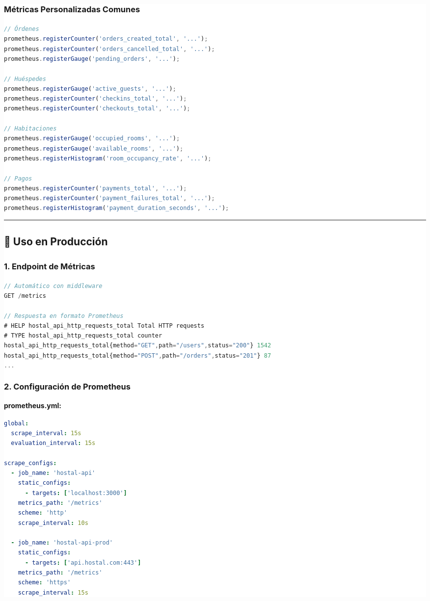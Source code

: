 ### Métricas Personalizadas Comunes

```javascript
// Órdenes
prometheus.registerCounter('orders_created_total', '...');
prometheus.registerCounter('orders_cancelled_total', '...');
prometheus.registerGauge('pending_orders', '...');

// Huéspedes
prometheus.registerGauge('active_guests', '...');
prometheus.registerCounter('checkins_total', '...');
prometheus.registerCounter('checkouts_total', '...');

// Habitaciones
prometheus.registerGauge('occupied_rooms', '...');
prometheus.registerGauge('available_rooms', '...');
prometheus.registerHistogram('room_occupancy_rate', '...');

// Pagos
prometheus.registerCounter('payments_total', '...');
prometheus.registerCounter('payment_failures_total', '...');
prometheus.registerHistogram('payment_duration_seconds', '...');
```

---

## 🚀 Uso en Producción

### 1. Endpoint de Métricas

```javascript
// Automático con middleware
GET /metrics

// Respuesta en formato Prometheus
# HELP hostal_api_http_requests_total Total HTTP requests
# TYPE hostal_api_http_requests_total counter
hostal_api_http_requests_total{method="GET",path="/users",status="200"} 1542
hostal_api_http_requests_total{method="POST",path="/orders",status="201"} 87
...
```

### 2. Configuración de Prometheus

**prometheus.yml:**
```yaml
global:
  scrape_interval: 15s
  evaluation_interval: 15s

scrape_configs:
  - job_name: 'hostal-api'
    static_configs:
      - targets: ['localhost:3000']
    metrics_path: '/metrics'
    scheme: 'http'
    scrape_interval: 10s

  - job_name: 'hostal-api-prod'
    static_configs:
      - targets: ['api.hostal.com:443']
    metrics_path: '/metrics'
    scheme: 'https'
    scrape_interval: 15s
```